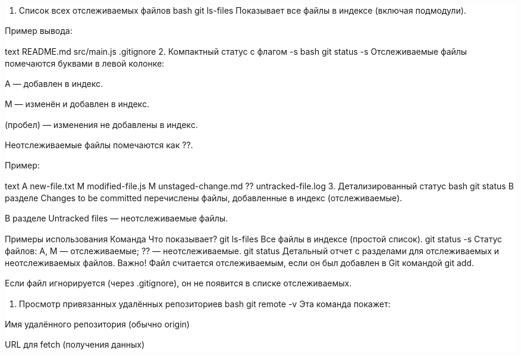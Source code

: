 1. Список всех отслеживаемых файлов
bash
git ls-files
Показывает все файлы в индексе (включая подмодули).

Пример вывода:

text
README.md
src/main.js
.gitignore
2. Компактный статус с флагом -s
bash
git status -s
Отслеживаемые файлы помечаются буквами в левой колонке:

A — добавлен в индекс.

M — изменён и добавлен в индекс.

(пробел) — изменения не добавлены в индекс.

Неотслеживаемые файлы помечаются как ??.

Пример:

text
A  new-file.txt
M  modified-file.js
 M unstaged-change.md
?? untracked-file.log
3. Детализированный статус
bash
git status
В разделе Changes to be committed перечислены файлы, добавленные в индекс (отслеживаемые).

В разделе Untracked files — неотслеживаемые файлы.

Примеры использования
Команда	Что показывает?
git ls-files	Все файлы в индексе (простой список).
git status -s	Статус файлов: A, M — отслеживаемые; ?? — неотслеживаемые.
git status	Детальный отчет с разделами для отслеживаемых и неотслеживаемых файлов.
Важно!
Файл считается отслеживаемым, если он был добавлен в Git командой git add.

Если файл игнорируется (через .gitignore), он не появится в списке отслеживаемых.



1. Просмотр привязанных удалённых репозиториев
bash
git remote -v
Эта команда покажет:

Имя удалённого репозитория (обычно origin)

URL для fetch (получения данных)
